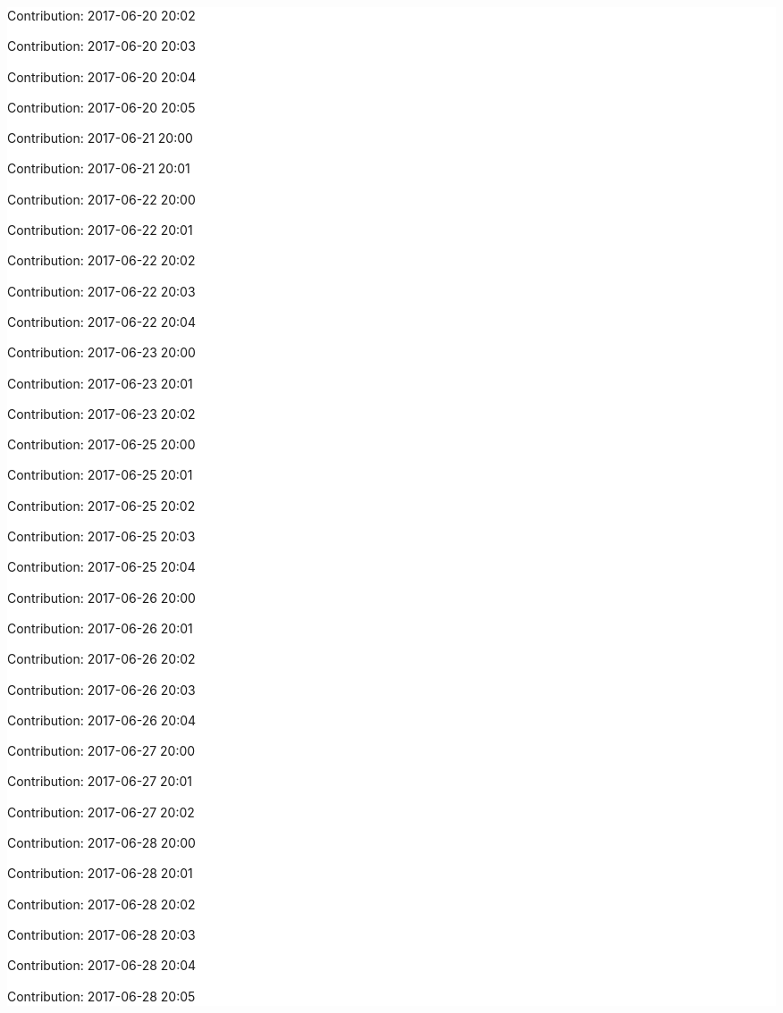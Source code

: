 Contribution: 2017-06-20 20:02

Contribution: 2017-06-20 20:03

Contribution: 2017-06-20 20:04

Contribution: 2017-06-20 20:05

Contribution: 2017-06-21 20:00

Contribution: 2017-06-21 20:01

Contribution: 2017-06-22 20:00

Contribution: 2017-06-22 20:01

Contribution: 2017-06-22 20:02

Contribution: 2017-06-22 20:03

Contribution: 2017-06-22 20:04

Contribution: 2017-06-23 20:00

Contribution: 2017-06-23 20:01

Contribution: 2017-06-23 20:02

Contribution: 2017-06-25 20:00

Contribution: 2017-06-25 20:01

Contribution: 2017-06-25 20:02

Contribution: 2017-06-25 20:03

Contribution: 2017-06-25 20:04

Contribution: 2017-06-26 20:00

Contribution: 2017-06-26 20:01

Contribution: 2017-06-26 20:02

Contribution: 2017-06-26 20:03

Contribution: 2017-06-26 20:04

Contribution: 2017-06-27 20:00

Contribution: 2017-06-27 20:01

Contribution: 2017-06-27 20:02

Contribution: 2017-06-28 20:00

Contribution: 2017-06-28 20:01

Contribution: 2017-06-28 20:02

Contribution: 2017-06-28 20:03

Contribution: 2017-06-28 20:04

Contribution: 2017-06-28 20:05

